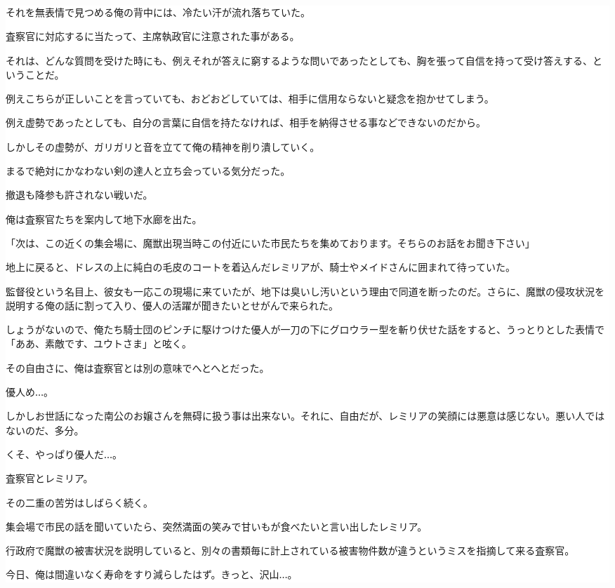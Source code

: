   それを無表情で見つめる俺の背中には、冷たい汗が流れ落ちていた。
 </p>
 <p id="L145">
  査察官に対応するに当たって、主席執政官に注意された事がある。
 </p>
 <p id="L146">
  それは、どんな質問を受けた時にも、例えそれが答えに窮するような問いであったとしても、胸を張って自信を持って受け答えする、ということだ。
 </p>
 <p id="L147">
  例えこちらが正しいことを言っていても、おどおどしていては、相手に信用ならないと疑念を抱かせてしまう。
 </p>
 <p id="L148">
  例え虚勢であったとしても、自分の言葉に自信を持たなければ、相手を納得させる事などできないのだから。
 </p>
 <p id="L149">
  しかしその虚勢が、ガリガリと音を立てて俺の精神を削り潰していく。
 </p>
 <p id="L150">
  まるで絶対にかなわない剣の達人と立ち会っている気分だった。
 </p>
 <p id="L151">
  撤退も降参も許されない戦いだ。
 </p>
 <p id="L152">
  俺は査察官たちを案内して地下水廊を出た。
 </p>
 <p id="L153">
  「次は、この近くの集会場に、魔獣出現当時この付近にいた市民たちを集めております。そちらのお話をお聞き下さい」
 </p>
 <p id="L154">
  地上に戻ると、ドレスの上に純白の毛皮のコートを着込んだレミリアが、騎士やメイドさんに囲まれて待っていた。
 </p>
 <p id="L155">
  監督役という名目上、彼女も一応この現場に来ていたが、地下は臭いし汚いという理由で同道を断ったのだ。さらに、魔獣の侵攻状況を説明する俺の話に割って入り、優人の活躍が聞きたいとせがんで来られた。
 </p>
 <p id="L156">
  しょうがないので、俺たち騎士団のピンチに駆けつけた優人が一刀の下にグロウラー型を斬り伏せた話をすると、うっとりとした表情で「ああ、素敵です、ユウトさま」と呟く。
 </p>
 <p id="L157">
  その自由さに、俺は査察官とは別の意味でへとへとだった。
 </p>
 <p id="L158">
  優人め…。
 </p>
 <p id="L159">
  しかしお世話になった南公のお嬢さんを無碍に扱う事は出来ない。それに、自由だが、レミリアの笑顔には悪意は感じない。悪い人ではないのだ、多分。
 </p>
 <p id="L160">
  くそ、やっぱり優人だ…。
 </p>
 <p id="L161">
  査察官とレミリア。
 </p>
 <p id="L162">
  その二重の苦労はしばらく続く。
 </p>
 <p id="L163">
  集会場で市民の話を聞いていたら、突然満面の笑みで甘いもが食べたいと言い出したレミリア。
 </p>
 <p id="L164">
  行政府で魔獣の被害状況を説明していると、別々の書類毎に計上されている被害物件数が違うというミスを指摘して来る査察官。
 </p>
 <p id="L165">
  今日、俺は間違いなく寿命をすり減らしたはず。きっと、沢山…。